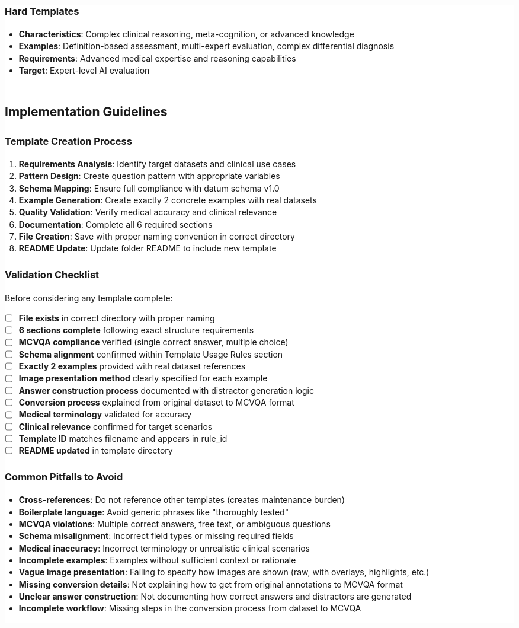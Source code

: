 ### Hard Templates
- **Characteristics**: Complex clinical reasoning, meta-cognition, or advanced knowledge
- **Examples**: Definition-based assessment, multi-expert evaluation, complex differential diagnosis
- **Requirements**: Advanced medical expertise and reasoning capabilities
- **Target**: Expert-level AI evaluation

---

## Implementation Guidelines

### Template Creation Process

1. **Requirements Analysis**: Identify target datasets and clinical use cases
2. **Pattern Design**: Create question pattern with appropriate variables  
3. **Schema Mapping**: Ensure full compliance with datum schema v1.0
4. **Example Generation**: Create exactly 2 concrete examples with real datasets
5. **Quality Validation**: Verify medical accuracy and clinical relevance
6. **Documentation**: Complete all 6 required sections
7. **File Creation**: Save with proper naming convention in correct directory
8. **README Update**: Update folder README to include new template

### Validation Checklist

Before considering any template complete:

- [ ] **File exists** in correct directory with proper naming
- [ ] **6 sections complete** following exact structure requirements  
- [ ] **MCVQA compliance** verified (single correct answer, multiple choice)
- [ ] **Schema alignment** confirmed within Template Usage Rules section
- [ ] **Exactly 2 examples** provided with real dataset references
- [ ] **Image presentation method** clearly specified for each example
- [ ] **Answer construction process** documented with distractor generation logic
- [ ] **Conversion process** explained from original dataset to MCVQA format
- [ ] **Medical terminology** validated for accuracy
- [ ] **Clinical relevance** confirmed for target scenarios
- [ ] **Template ID** matches filename and appears in rule_id
- [ ] **README updated** in template directory

### Common Pitfalls to Avoid

- **Cross-references**: Do not reference other templates (creates maintenance burden)
- **Boilerplate language**: Avoid generic phrases like "thoroughly tested"
- **MCVQA violations**: Multiple correct answers, free text, or ambiguous questions
- **Schema misalignment**: Incorrect field types or missing required fields
- **Medical inaccuracy**: Incorrect terminology or unrealistic clinical scenarios
- **Incomplete examples**: Examples without sufficient context or rationale
- **Vague image presentation**: Failing to specify how images are shown (raw, with overlays, highlights, etc.)
- **Missing conversion details**: Not explaining how to get from original annotations to MCVQA format
- **Unclear answer construction**: Not documenting how correct answers and distractors are generated
- **Incomplete workflow**: Missing steps in the conversion process from dataset to MCVQA 

---